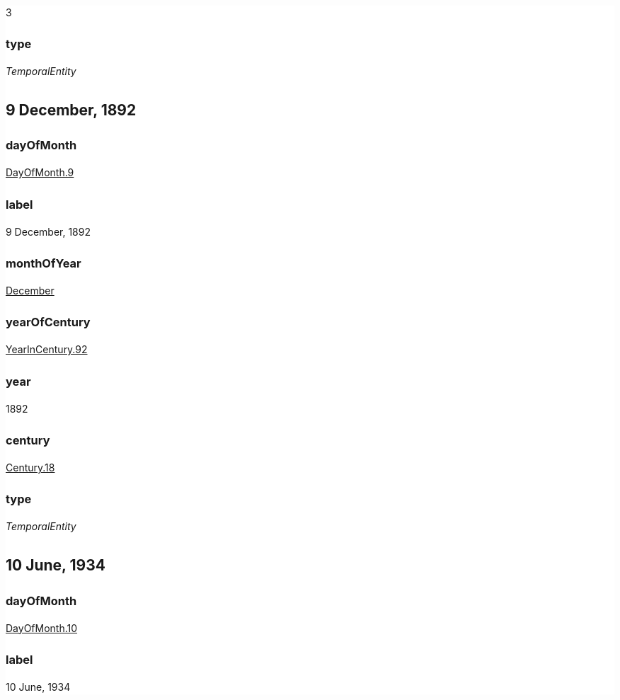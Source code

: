 
3

### type


*TemporalEntity*

## 9 December, 1892

### dayOfMonth


[DayOfMonth.9](#DayOfMonth.9)

### label


9 December, 1892

### monthOfYear


[December](#December)

### yearOfCentury


[YearInCentury.92](#YearInCentury.92)

### year


1892

### century


[Century.18](#Century.18)

### type


*TemporalEntity*

## 10 June, 1934

### dayOfMonth


[DayOfMonth.10](#DayOfMonth.10)

### label


10 June, 1934

